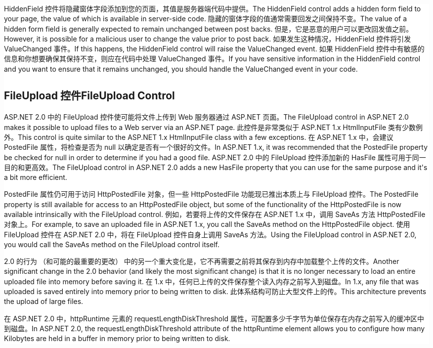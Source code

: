 <span data-ttu-id="c2537-244">HiddenField 控件将隐藏窗体字段添加到您的页面，其值是服务器端代码中提供。</span><span class="sxs-lookup"><span data-stu-id="c2537-244">The HiddenField control adds a hidden form field to your page, the value of which is available in server-side code.</span></span> <span data-ttu-id="c2537-245">隐藏的窗体字段的值通常需要回发之间保持不变。</span><span class="sxs-lookup"><span data-stu-id="c2537-245">The value of a hidden form field is generally expected to remain unchanged between post backs.</span></span> <span data-ttu-id="c2537-246">但是，它是恶意的用户可以更改回发值之前。</span><span class="sxs-lookup"><span data-stu-id="c2537-246">However, it is possible for a malicious user to change the value prior to post back.</span></span> <span data-ttu-id="c2537-247">如果发生这种情况，HiddenField 控件将引发 ValueChanged 事件。</span><span class="sxs-lookup"><span data-stu-id="c2537-247">If this happens, the HiddenField control will raise the ValueChanged event.</span></span> <span data-ttu-id="c2537-248">如果 HiddenField 控件中有敏感的信息和你想要确保其保持不变，则应在代码中处理 ValueChanged 事件。</span><span class="sxs-lookup"><span data-stu-id="c2537-248">If you have sensitive information in the HiddenField control and you want to ensure that it remains unchanged, you should handle the ValueChanged event in your code.</span></span>

## <a name="fileupload-control"></a><span data-ttu-id="c2537-249">FileUpload 控件</span><span class="sxs-lookup"><span data-stu-id="c2537-249">FileUpload Control</span></span>

<span data-ttu-id="c2537-250">ASP.NET 2.0 中的 FileUpload 控件使可能将文件上传到 Web 服务器通过 ASP.NET 页面。</span><span class="sxs-lookup"><span data-stu-id="c2537-250">The FileUpload control in ASP.NET 2.0 makes it possible to upload files to a Web server via an ASP.NET page.</span></span> <span data-ttu-id="c2537-251">此控件是非常类似于 ASP.NET 1.x HtmlInputFile 类有少数例外。</span><span class="sxs-lookup"><span data-stu-id="c2537-251">This control is quite similar to the ASP.NET 1.x HtmlInputFile class with a few exceptions.</span></span> <span data-ttu-id="c2537-252">在 ASP.NET 1.x 中，会建议 PostedFile 属性，将检查是否为 null 以确定是否有一个很好的文件。</span><span class="sxs-lookup"><span data-stu-id="c2537-252">In ASP.NET 1.x, it was recommended that the PostedFile property be checked for null in order to determine if you had a good file.</span></span> <span data-ttu-id="c2537-253">ASP.NET 2.0 中的 FileUpload 控件添加新的 HasFile 属性可用于同一目的和更高效。</span><span class="sxs-lookup"><span data-stu-id="c2537-253">The FileUpload control in ASP.NET 2.0 adds a new HasFile property that you can use for the same purpose and it's a bit more efficient.</span></span>

<span data-ttu-id="c2537-254">PostedFile 属性仍可用于访问 HttpPostedFile 对象，但一些 HttpPostedFile 功能现已推出本质上与 FileUpload 控件。</span><span class="sxs-lookup"><span data-stu-id="c2537-254">The PostedFile property is still available for access to an HttpPostedFile object, but some of the functionality of the HttpPostedFile is now available intrinsically with the FileUpload control.</span></span> <span data-ttu-id="c2537-255">例如，若要将上传的文件保存在 ASP.NET 1.x 中，调用 SaveAs 方法 HttpPostedFile 对象上。</span><span class="sxs-lookup"><span data-stu-id="c2537-255">For example, to save an uploaded file in ASP.NET 1.x, you call the SaveAs method on the HttpPostedFile object.</span></span> <span data-ttu-id="c2537-256">使用 FileUpload 控件在 ASP.NET 2.0 中，将在 FileUpload 控件自身上调用 SaveAs 方法。</span><span class="sxs-lookup"><span data-stu-id="c2537-256">Using the FileUpload control in ASP.NET 2.0, you would call the SaveAs method on the FileUpload control itself.</span></span>

<span data-ttu-id="c2537-257">2.0 的行为 （和可能的最重要的更改） 中的另一个重大变化是，它不再需要之前将其保存到内存中加载整个上传的文件。</span><span class="sxs-lookup"><span data-stu-id="c2537-257">Another significant change in the 2.0 behavior (and likely the most significant change) is that it is no longer necessary to load an entire uploaded file into memory before saving it.</span></span> <span data-ttu-id="c2537-258">在 1.x 中，任何已上传的文件保存整个读入内存之前写入到磁盘。</span><span class="sxs-lookup"><span data-stu-id="c2537-258">In 1.x, any file that was uploaded is saved entirely into memory prior to being written to disk.</span></span> <span data-ttu-id="c2537-259">此体系结构可防止大型文件上的传。</span><span class="sxs-lookup"><span data-stu-id="c2537-259">This architecture prevents the upload of large files.</span></span>

<span data-ttu-id="c2537-260">在 ASP.NET 2.0 中，httpRuntime 元素的 requestLengthDiskThreshold 属性，可配置多少千字节为单位保存在内存之前写入的缓冲区中到磁盘。</span><span class="sxs-lookup"><span data-stu-id="c2537-260">In ASP.NET 2.0, the requestLengthDiskThreshold attribute of the httpRuntime element allows you to configure how many Kilobytes are held in a buffer in memory prior to being written to disk.</span></span>
